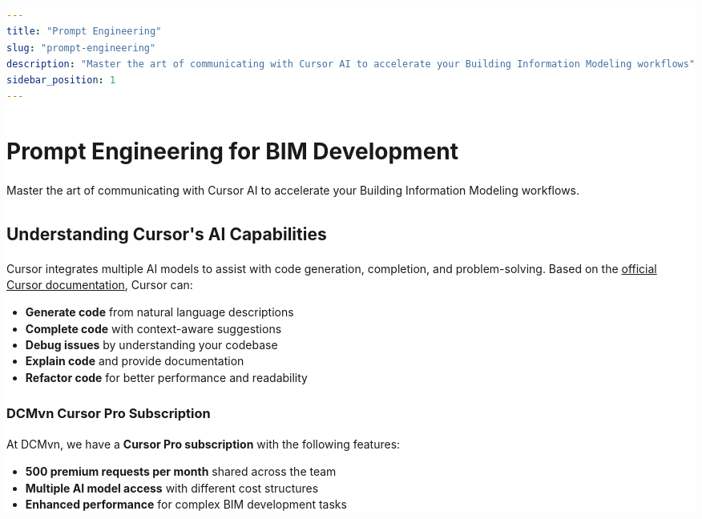 ```yaml
---
title: "Prompt Engineering"
slug: "prompt-engineering"
description: "Master the art of communicating with Cursor AI to accelerate your Building Information Modeling workflows"
sidebar_position: 1
---
```

# Prompt Engineering for BIM Development

Master the art of communicating with Cursor AI to accelerate your Building Information Modeling workflows.

## Understanding Cursor's AI Capabilities

Cursor integrates multiple AI models to assist with code generation, completion, and problem-solving. Based on the [official Cursor documentation](https://docs.cursor.com/en/welcome), Cursor can:

- **Generate code** from natural language descriptions
- **Complete code** with context-aware suggestions
- **Debug issues** by understanding your codebase
- **Explain code** and provide documentation
- **Refactor code** for better performance and readability

### DCMvn Cursor Pro Subscription

At DCMvn, we have a **Cursor Pro subscription** with the following features:

- **500 premium requests per month** shared across the team
- **Multiple AI model access** with different cost structures
- **Enhanced performance** for complex BIM development tasks
